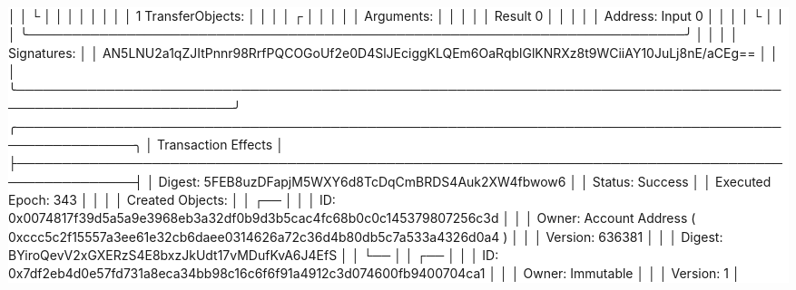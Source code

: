 │ │  └                                                                      │                                  │
│ │                                                                         │                                  │
│ │ 1  TransferObjects:                                                     │                                  │
│ │  ┌                                                                      │                                  │
│ │  │ Arguments:                                                           │                                  │
│ │  │   Result 0                                                           │                                  │
│ │  │ Address: Input  0                                                    │                                  │
│ │  └                                                                      │                                  │
│ ╰─────────────────────────────────────────────────────────────────────────╯                                  │
│                                                                                                              │
│ Signatures:                                                                                                  │
│    AN5LNU2a1qZJItPnnr98RrfPQCOGoUf2e0D4SlJEciggKLQEm6OaRqblGlKNRXz8t9WCiiAY10JuLj8nE/aCEg==                  │
│                                                                                                              │
╰──────────────────────────────────────────────────────────────────────────────────────────────────────────────╯
╭───────────────────────────────────────────────────────────────────────────────────────────────────╮
│ Transaction Effects                                                                               │
├───────────────────────────────────────────────────────────────────────────────────────────────────┤
│ Digest: 5FEB8uzDFapjM5WXY6d8TcDqCmBRDS4Auk2XW4fbwow6                                              │
│ Status: Success                                                                                   │
│ Executed Epoch: 343                                                                               │
│                                                                                                   │
│ Created Objects:                                                                                  │
│  ┌──                                                                                              │
│  │ ID: 0x0074817f39d5a5a9e3968eb3a32df0b9d3b5cac4fc68b0c0c145379807256c3d                         │
│  │ Owner: Account Address ( 0xccc5c2f15557a3ee61e32cb6daee0314626a72c36d4b80db5c7a533a4326d0a4 )  │
│  │ Version: 636381                                                                                │
│  │ Digest: BYiroQevV2xGXERzS4E8bxzJkUdt17vMDufKvA6J4EfS                                           │
│  └──                                                                                              │
│  ┌──                                                                                              │
│  │ ID: 0x7df2eb4d0e57fd731a8eca34bb98c16c6f6f91a4912c3d074600fb9400704ca1                         │
│  │ Owner: Immutable                                                                               │
│  │ Version: 1                                                                                     │